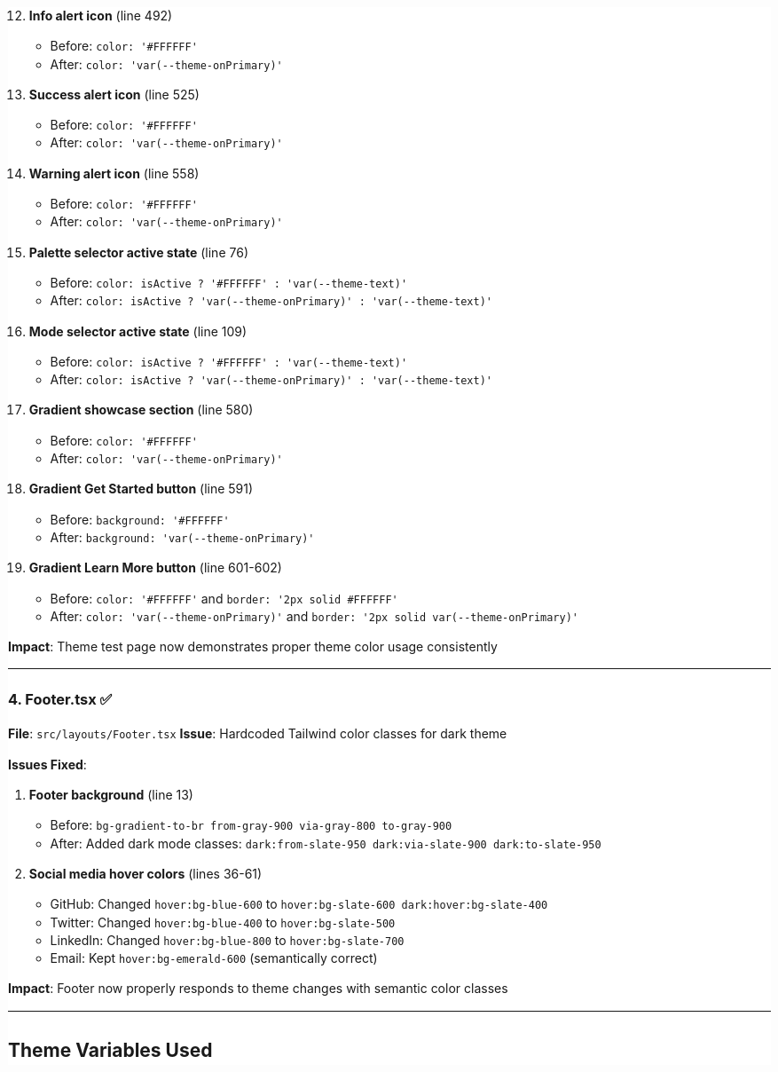 12. **Info alert icon** (line 492)
    - Before: `color: '#FFFFFF'`
    - After: `color: 'var(--theme-onPrimary)'`

13. **Success alert icon** (line 525)
    - Before: `color: '#FFFFFF'`
    - After: `color: 'var(--theme-onPrimary)'`

14. **Warning alert icon** (line 558)
    - Before: `color: '#FFFFFF'`
    - After: `color: 'var(--theme-onPrimary)'`

15. **Palette selector active state** (line 76)
    - Before: `color: isActive ? '#FFFFFF' : 'var(--theme-text)'`
    - After: `color: isActive ? 'var(--theme-onPrimary)' : 'var(--theme-text)'`

16. **Mode selector active state** (line 109)
    - Before: `color: isActive ? '#FFFFFF' : 'var(--theme-text)'`
    - After: `color: isActive ? 'var(--theme-onPrimary)' : 'var(--theme-text)'`

17. **Gradient showcase section** (line 580)
    - Before: `color: '#FFFFFF'`
    - After: `color: 'var(--theme-onPrimary)'`

18. **Gradient Get Started button** (line 591)
    - Before: `background: '#FFFFFF'`
    - After: `background: 'var(--theme-onPrimary)'`

19. **Gradient Learn More button** (line 601-602)
    - Before: `color: '#FFFFFF'` and `border: '2px solid #FFFFFF'`
    - After: `color: 'var(--theme-onPrimary)'` and `border: '2px solid var(--theme-onPrimary)'`

**Impact**: Theme test page now demonstrates proper theme color usage consistently

---

### 4. Footer.tsx ✅

**File**: `src/layouts/Footer.tsx`
**Issue**: Hardcoded Tailwind color classes for dark theme

**Issues Fixed**:

1. **Footer background** (line 13)
   - Before: `bg-gradient-to-br from-gray-900 via-gray-800 to-gray-900`
   - After: Added dark mode classes: `dark:from-slate-950 dark:via-slate-900 dark:to-slate-950`

2. **Social media hover colors** (lines 36-61)
   - GitHub: Changed `hover:bg-blue-600` to `hover:bg-slate-600 dark:hover:bg-slate-400`
   - Twitter: Changed `hover:bg-blue-400` to `hover:bg-slate-500`
   - LinkedIn: Changed `hover:bg-blue-800` to `hover:bg-slate-700`
   - Email: Kept `hover:bg-emerald-600` (semantically correct)

**Impact**: Footer now properly responds to theme changes with semantic color classes

---

## Theme Variables Used
